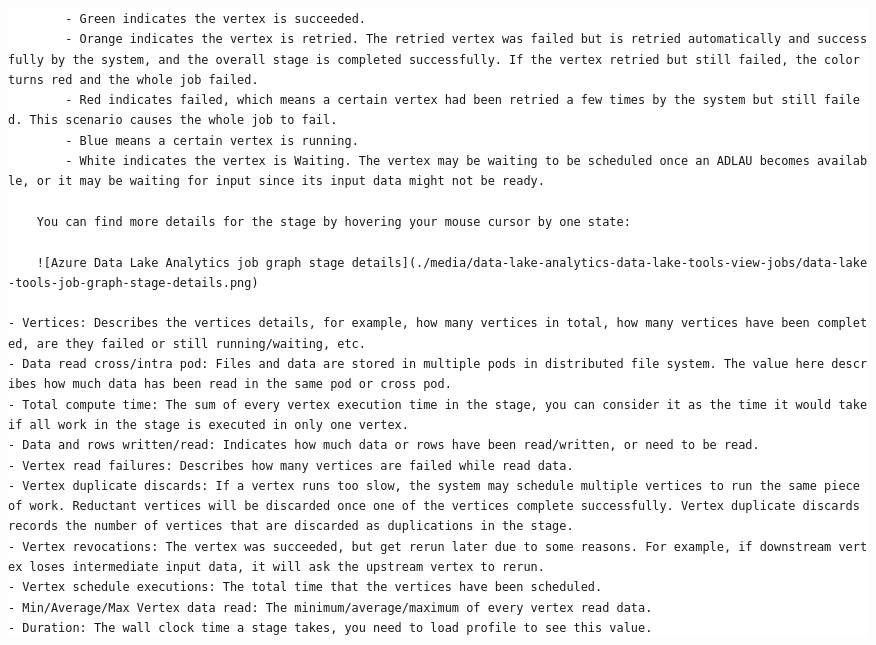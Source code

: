             - Green indicates the vertex is succeeded.
            - Orange indicates the vertex is retried. The retried vertex was failed but is retried automatically and successfully by the system, and the overall stage is completed successfully. If the vertex retried but still failed, the color turns red and the whole job failed.
            - Red indicates failed, which means a certain vertex had been retried a few times by the system but still failed. This scenario causes the whole job to fail.
            - Blue means a certain vertex is running.
            - White indicates the vertex is Waiting. The vertex may be waiting to be scheduled once an ADLAU becomes available, or it may be waiting for input since its input data might not be ready.

        You can find more details for the stage by hovering your mouse cursor by one state:

        ![Azure Data Lake Analytics job graph stage details](./media/data-lake-analytics-data-lake-tools-view-jobs/data-lake-tools-job-graph-stage-details.png)

    - Vertices: Describes the vertices details, for example, how many vertices in total, how many vertices have been completed, are they failed or still running/waiting, etc.
    - Data read cross/intra pod: Files and data are stored in multiple pods in distributed file system. The value here describes how much data has been read in the same pod or cross pod.
    - Total compute time: The sum of every vertex execution time in the stage, you can consider it as the time it would take if all work in the stage is executed in only one vertex.
    - Data and rows written/read: Indicates how much data or rows have been read/written, or need to be read.
    - Vertex read failures: Describes how many vertices are failed while read data.
    - Vertex duplicate discards: If a vertex runs too slow, the system may schedule multiple vertices to run the same piece of work. Reductant vertices will be discarded once one of the vertices complete successfully. Vertex duplicate discards records the number of vertices that are discarded as duplications in the stage.
    - Vertex revocations: The vertex was succeeded, but get rerun later due to some reasons. For example, if downstream vertex loses intermediate input data, it will ask the upstream vertex to rerun.
    - Vertex schedule executions: The total time that the vertices have been scheduled.
    - Min/Average/Max Vertex data read: The minimum/average/maximum of every vertex read data.
    - Duration: The wall clock time a stage takes, you need to load profile to see this value.
